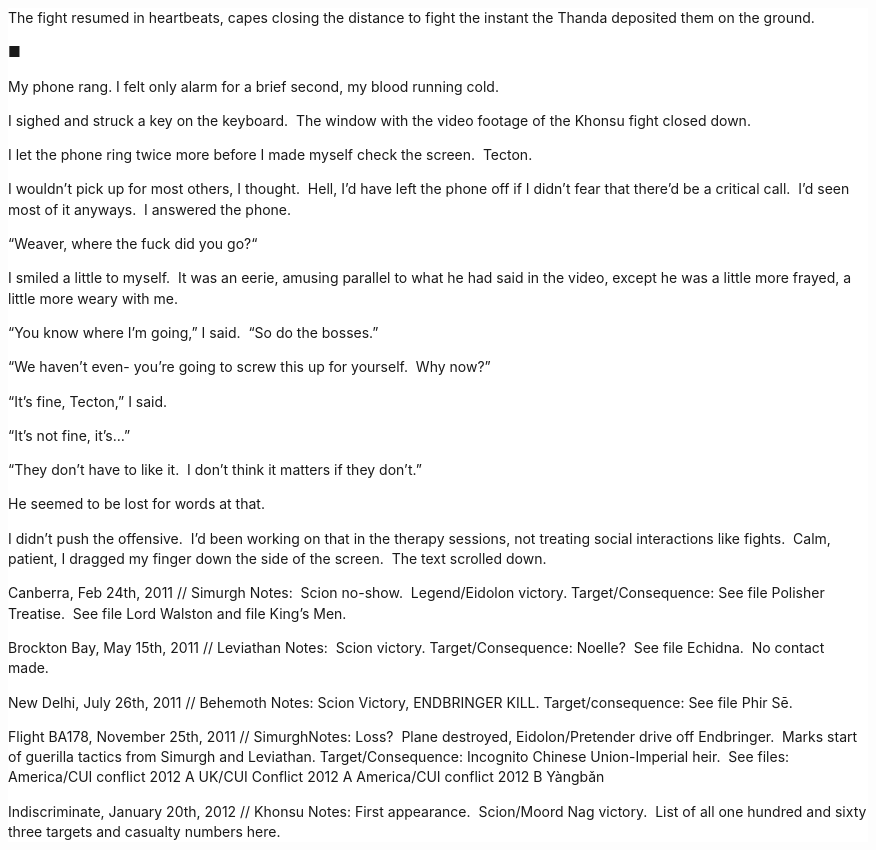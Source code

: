 The fight resumed in heartbeats, capes closing the distance to fight the instant the Thanda deposited them on the ground.

■

My phone rang. I felt only alarm for a brief second, my blood running cold.

I sighed and struck a key on the keyboard.  The window with the video footage of the Khonsu fight closed down.

I let the phone ring twice more before I made myself check the screen.  Tecton.

I wouldn’t pick up for most others, I thought.  Hell, I’d have left the phone off if I didn’t fear that there’d be a critical call.  I’d seen most of it anyways.  I answered the phone.

“Weaver, where the fuck did you go?“

I smiled a little to myself.  It was an eerie, amusing parallel to what he had said in the video, except he was a little more frayed, a little more weary with me.

“You know where I’m going,” I said.  “So do the bosses.”

“We haven’t even- you’re going to screw this up for yourself.  Why now?”

“It’s fine, Tecton,” I said.

“It’s not fine, it’s…”

“They don’t have to like it.  I don’t think it matters if they don’t.”

He seemed to be lost for words at that.

I didn’t push the offensive.  I’d been working on that in the therapy sessions, not treating social interactions like fights.  Calm, patient, I dragged my finger down the side of the screen.  The text scrolled down.

Canberra, Feb 24th, 2011 // Simurgh
Notes:  Scion no-show.  Legend/Eidolon victory.
Target/Consequence: See file Polisher Treatise.  See file Lord Walston and file King’s Men.

Brockton Bay, May 15th, 2011 // Leviathan
Notes:  Scion victory.
Target/Consequence: Noelle?  See file Echidna.  No contact made.

New Delhi, July 26th, 2011 // Behemoth
Notes: Scion Victory, ENDBRINGER KILL.
Target/consequence: See file Phir Sē.

Flight BA178, November 25th, 2011 // SimurghNotes: Loss?  Plane destroyed, Eidolon/Pretender drive off Endbringer.  Marks start of guerilla tactics from Simurgh and Leviathan.
Target/Consequence: Incognito Chinese Union-Imperial heir.  See files:
America/CUI conflict 2012 A
UK/CUI Conflict 2012 A
America/CUI conflict 2012 B
Yàngbǎn

Indiscriminate, January 20th, 2012 // Khonsu
Notes: First appearance.  Scion/Moord Nag victory.  List of all one hundred and sixty three targets and casualty numbers here.
